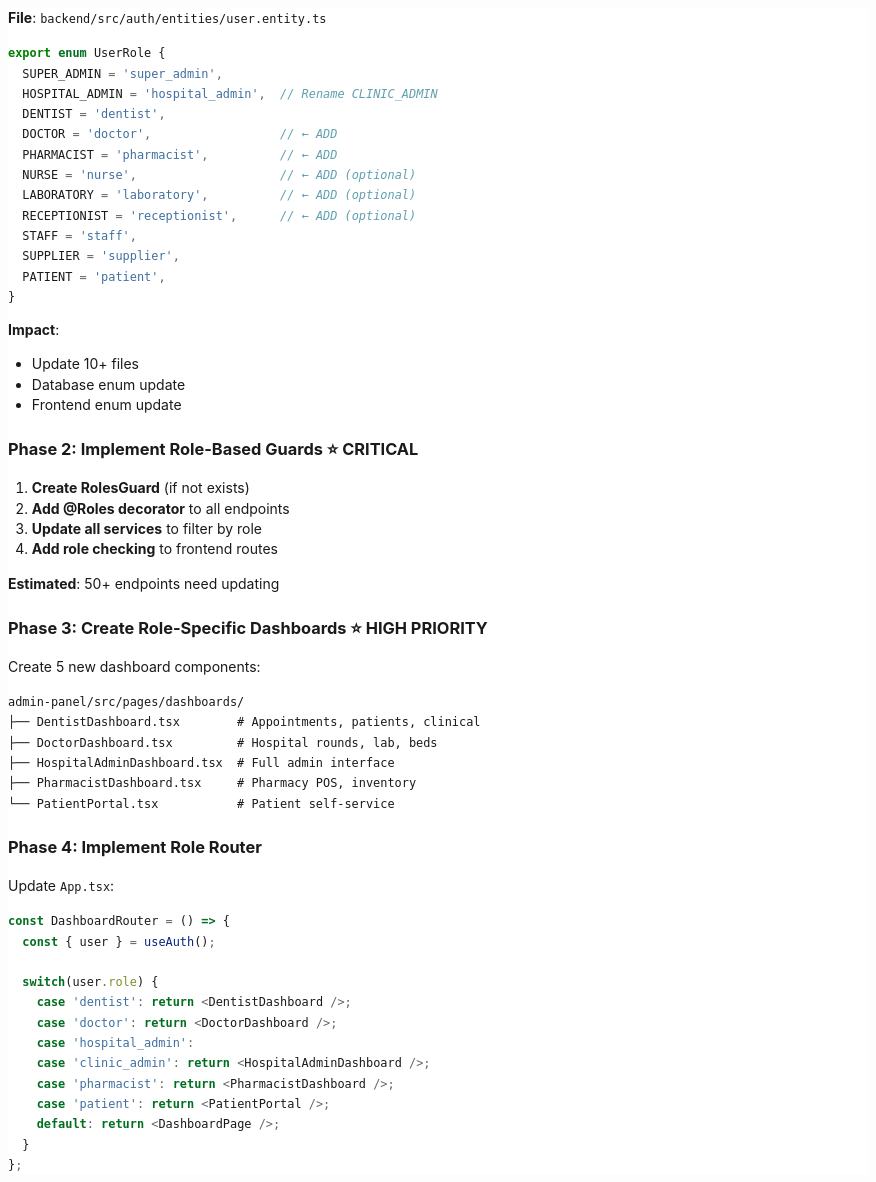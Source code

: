 **File**: `backend/src/auth/entities/user.entity.ts`

```typescript
export enum UserRole {
  SUPER_ADMIN = 'super_admin',
  HOSPITAL_ADMIN = 'hospital_admin',  // Rename CLINIC_ADMIN
  DENTIST = 'dentist',
  DOCTOR = 'doctor',                  // ← ADD
  PHARMACIST = 'pharmacist',          // ← ADD
  NURSE = 'nurse',                    // ← ADD (optional)
  LABORATORY = 'laboratory',          // ← ADD (optional)
  RECEPTIONIST = 'receptionist',      // ← ADD (optional)
  STAFF = 'staff',
  SUPPLIER = 'supplier',
  PATIENT = 'patient',
}
```

**Impact**: 
- Update 10+ files
- Database enum update
- Frontend enum update

### **Phase 2: Implement Role-Based Guards** ⭐ CRITICAL

1. **Create RolesGuard** (if not exists)
2. **Add @Roles decorator** to all endpoints
3. **Update all services** to filter by role
4. **Add role checking** to frontend routes

**Estimated**: 50+ endpoints need updating

### **Phase 3: Create Role-Specific Dashboards** ⭐ HIGH PRIORITY

Create 5 new dashboard components:
```
admin-panel/src/pages/dashboards/
├── DentistDashboard.tsx        # Appointments, patients, clinical
├── DoctorDashboard.tsx         # Hospital rounds, lab, beds
├── HospitalAdminDashboard.tsx  # Full admin interface
├── PharmacistDashboard.tsx     # Pharmacy POS, inventory
└── PatientPortal.tsx           # Patient self-service
```

### **Phase 4: Implement Role Router**

Update `App.tsx`:
```typescript
const DashboardRouter = () => {
  const { user } = useAuth();
  
  switch(user.role) {
    case 'dentist': return <DentistDashboard />;
    case 'doctor': return <DoctorDashboard />;
    case 'hospital_admin':
    case 'clinic_admin': return <HospitalAdminDashboard />;
    case 'pharmacist': return <PharmacistDashboard />;
    case 'patient': return <PatientPortal />;
    default: return <DashboardPage />;
  }
};
```
